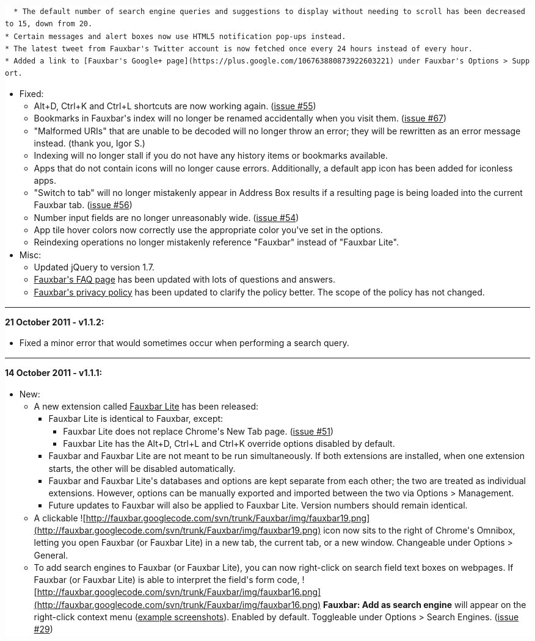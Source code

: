       * The default number of search engine queries and suggestions to display without needing to scroll has been decreased to 15, down from 20.
    * Certain messages and alert boxes now use HTML5 notification pop-ups instead.
    * The latest tweet from Fauxbar's Twitter account is now fetched once every 24 hours instead of every hour.
    * Added a link to [Fauxbar's Google+ page](https://plus.google.com/106763880873922603221) under Fauxbar's Options > Support.
  * Fixed:
    * Alt+D, Ctrl+K and Ctrl+L shortcuts are now working again. ([issue #55](https://code.google.com/p/fauxbar/issues/detail?id=#55))
    * Bookmarks in Fauxbar's index will no longer be renamed accidentally when you visit them. ([issue #67](https://code.google.com/p/fauxbar/issues/detail?id=#67))
    * "Malformed URIs" that are unable to be decoded will no longer throw an error; they will be rewritten as an error message instead. (thank you, Igor S.)
    * Indexing will no longer stall if you do not have any history items or bookmarks available.
    * Apps that do not contain icons will no longer cause errors. Additionally, a default app icon has been added for iconless apps.
    * "Switch to tab" will no longer mistakenly appear in Address Box results if a resulting page is being loaded into the current Fauxbar tab. ([issue #56](https://code.google.com/p/fauxbar/issues/detail?id=#56))
    * Number input fields are no longer unreasonably wide. ([issue #54](https://code.google.com/p/fauxbar/issues/detail?id=#54))
    * App tile hover colors now correctly use the appropriate color you've set in the options.
    * Reindexing operations no longer mistakenly reference "Fauxbar" instead of "Fauxbar Lite".
  * Misc:
    * Updated jQuery to version 1.7.
    * [Fauxbar's FAQ page](QuestionsAndAnswers.md) has been updated with lots of questions and answers.
    * [Fauxbar's privacy policy](Privacy.md) has been updated to clarify the policy better. The scope of the policy has not changed.


---


**21 October 2011 - v1.1.2:**
  * Fixed a minor error that would sometimes occur when performing a search query.


---


**14 October 2011 - v1.1.1:**
  * New:
    * A new extension called [Fauxbar Lite](https://chrome.google.com/webstore/detail/bfimmnpbjccjihohjkimphfmmebffbmk) has been released:
      * Fauxbar Lite is identical to Fauxbar, except:
        * Fauxbar Lite does not replace Chrome's New Tab page. ([issue #51](https://code.google.com/p/fauxbar/issues/detail?id=#51))
        * Fauxbar Lite has the Alt+D, Ctrl+L and Ctrl+K override options disabled by default.
      * Fauxbar and Fauxbar Lite are not meant to be run simultaneously. If both extensions are installed, when one extension starts, the other will be disabled automatically.
      * Fauxbar and Fauxbar Lite's databases and options are kept separate from each other; the two are treated as individual extensions. However, options can be manually exported and imported between the two via Options > Management.
      * Future updates to Fauxbar will also be applied to Fauxbar Lite. Version numbers should remain identical.
    * A clickable ![http://fauxbar.googlecode.com/svn/trunk/Fauxbar/img/fauxbar19.png](http://fauxbar.googlecode.com/svn/trunk/Fauxbar/img/fauxbar19.png) icon now sits to the right of Chrome's Omnibox, letting you open Fauxbar (or Fauxbar Lite) in a new tab, the current tab, or a new window. Changeable under Options > General.
    * To add search engines to Fauxbar (or Fauxbar Lite), you can now right-click on search field text boxes on webpages. If Fauxbar (or Fauxbar Lite) is able to interpret the field's form code, ![http://fauxbar.googlecode.com/svn/trunk/Fauxbar/img/fauxbar16.png](http://fauxbar.googlecode.com/svn/trunk/Fauxbar/img/fauxbar16.png) <b>Fauxbar: Add as search engine</b> will appear on the right-click context menu ([example screenshots](http://code.google.com/p/fauxbar/wiki/ScreenshotWalkthrough#5._Adding_a_search_engine_to_Fauxbar)). Enabled by default. Toggleable under Options > Search Engines. ([issue #29](https://code.google.com/p/fauxbar/issues/detail?id=#29))